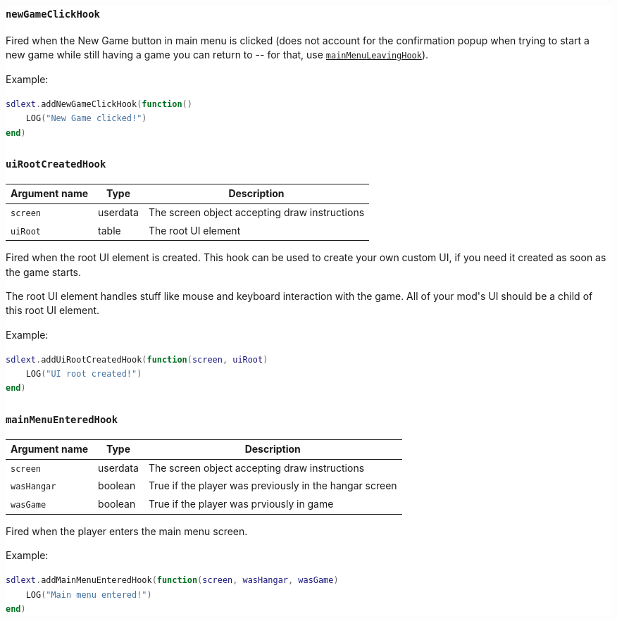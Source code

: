 
### `newGameClickHook`

Fired when the New Game button in main menu is clicked (does not account for the confirmation popup when trying to start a new game while still having a game you can return to -- for that, use [`mainMenuLeavingHook`](#mainmenuleavinghook)).

Example:
```lua
sdlext.addNewGameClickHook(function()
	LOG("New Game clicked!")
end)
```


### `uiRootCreatedHook`

| Argument name | Type | Description |
|---------------|------|-------------|
| `screen` | userdata | The screen object accepting draw instructions |
| `uiRoot` | table | The root UI element |

Fired when the root UI element is created. This hook can be used to create your own custom UI, if you need it created as soon as the game starts.

The root UI element handles stuff like mouse and keyboard interaction with the game. All of your mod's UI should be a child of this root UI element.

Example:
```lua
sdlext.addUiRootCreatedHook(function(screen, uiRoot)
	LOG("UI root created!")
end)
```


### `mainMenuEnteredHook`

| Argument name | Type | Description |
|---------------|------|-------------|
| `screen` | userdata | The screen object accepting draw instructions |
| `wasHangar` | boolean | True if the player was previously in the hangar screen |
| `wasGame` | boolean | True if the player was prviously in game |

Fired when the player enters the main menu screen.

Example:
```lua
sdlext.addMainMenuEnteredHook(function(screen, wasHangar, wasGame)
	LOG("Main menu entered!")
end)
```

